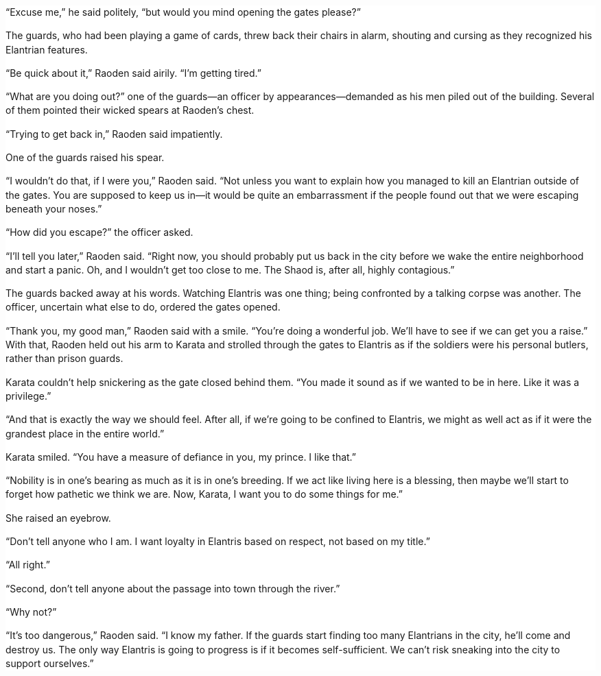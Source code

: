 “Excuse me,” he said politely, “but would you mind opening the gates please?”

The guards, who had been playing a game of cards, threw back their chairs in
alarm, shouting and cursing as they recognized his Elantrian features.

“Be quick about it,” Raoden said airily. “I’m getting tired.”

“What are you doing out?” one of the guards—an officer by appearances—demanded
as his men piled out of the building. Several of them pointed their wicked
spears at Raoden’s chest.

“Trying to get back in,” Raoden said impatiently.

One of the guards raised his spear.

“I wouldn’t do that, if I were you,” Raoden said. “Not unless you want to
explain how you managed to kill an Elantrian outside of the gates. You are
supposed to keep us in—it would be quite an embarrassment if the people found
out that we were escaping beneath your noses.”

“How did you escape?” the officer asked.

“I’ll tell you later,” Raoden said. “Right now, you should probably put us back
in the city before we wake the entire neighborhood and start a panic. Oh, and I
wouldn’t get too close to me. The Shaod is, after all, highly contagious.”

The guards backed away at his words. Watching Elantris was one thing; being
confronted by a talking corpse was another. The officer, uncertain what else to
do, ordered the gates opened.

“Thank you, my good man,” Raoden said with a smile. “You’re doing a wonderful
job. We’ll have to see if we can get you a raise.” With that, Raoden held out
his arm to Karata and strolled through the gates to Elantris as if the soldiers
were his personal butlers, rather than prison guards.

Karata couldn’t help snickering as the gate closed behind them. “You made it
sound as if we wanted to be in here. Like it was a privilege.”

“And that is exactly the way we should feel. After all, if we’re going to be
confined to Elantris, we might as well act as if it were the grandest place in
the entire world.”

Karata smiled. “You have a measure of defiance in you, my prince. I like that.”

“Nobility is in one’s bearing as much as it is in one’s breeding. If we act
like living here is a blessing, then maybe we’ll start to forget how pathetic
we think we are. Now, Karata, I want you to do some things for me.”

She raised an eyebrow.

“Don’t tell anyone who I am. I want loyalty in Elantris based on respect, not
based on my title.”

“All right.”

“Second, don’t tell anyone about the passage into town through the river.”

“Why not?”

“It’s too dangerous,” Raoden said. “I know my father. If the guards start
finding too many Elantrians in the city, he’ll come and destroy us. The only
way Elantris is going to progress is if it becomes self-sufficient. We can’t
risk sneaking into the city to support ourselves.”
